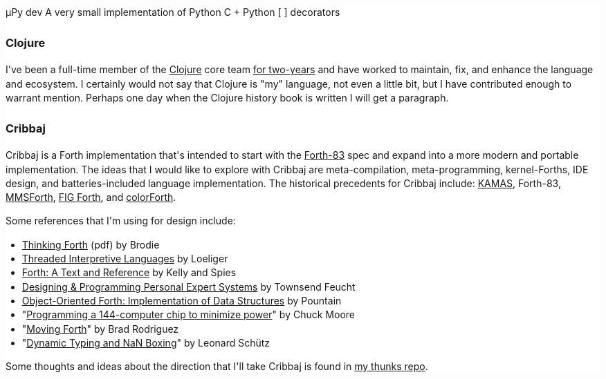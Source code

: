 
<tr>
<td class="org-left">µPy</td>
<td class="org-left">dev</td>
<td class="org-left">A very small implementation of Python</td>
<td class="org-left">C + Python</td>
<td class="org-left">[ ] decorators</td>
</tr>
</tbody>
</table>


<a id="org43b9874"></a>

### Clojure

I've been a full-time member of the [Clojure](https://www.clojure.org) core team [for two-years](https://blog.fogus.me/2021/01/15/clojure-core/) and have worked to maintain, fix, and enhance the language and ecosystem. I certainly would not say that Clojure is "my" language, not even a little bit, but I have contributed enough to warrant mention. Perhaps one day when the Clojure history book is written I will get a paragraph.


<a id="orgf745b0f"></a>

### Cribbaj

Cribbaj is a Forth implementation that's intended to start with the [Forth-83](https://forth.sourceforge.net/standard/fst83/index.html) spec and expand into a more modern and portable implementation. The ideas that I would like to explore with Cribbaj are meta-compilation, meta-programming, kernel-Forths, IDE design, and batteries-included language implementation. The historical precedents for Cribbaj include: [KAMAS](https://en.wikipedia.org/wiki/KAMAS_(program)), Forth-83, [MMSForth](https://www.millermicro.com/mmsforth.html), [FIG Forth](https://www.retrotechnology.com/memship/figforth_1802.html), and [colorForth](https://en.wikipedia.org/wiki/ColorForth).

Some references that I'm using for design include:

-   [Thinking Forth](https://www.forth.com/wp-content/uploads/2018/11/thinking-forth-color.pdf) (pdf) by Brodie
-   [Threaded Interpretive Languages](https://www.amazon.com/Threaded-Interpretive-Languages-Design-Implementation/dp/007038360X/?tag=fogus-20) by Loeliger
-   [Forth: A Text and Reference](https://www.amazon.com/Forth-Text-Reference-Prentice-Hall-Software/dp/0133263312/?tag=fogus-20) by Kelly and Spies
-   [Designing & Programming Personal Expert Systems](https://archive.org/details/designingprogram0000town) by Townsend Feucht
-   [Object-Oriented Forth: Implementation of Data Structures](https://www.amazon.com/Object-Oriented-Forth-Dick-Pountain/dp/0125635702?tag=fogus-20) by Pountain
-   "[Programming a 144-computer chip to minimize power](https://www.youtube.com/watch?v=0PclgBd6_Zs)" by Chuck Moore
-   "[Moving Forth](https://www.bradrodriguez.com/papers/moving1.htm)" by Brad Rodriguez
-   "[Dynamic Typing and NaN Boxing](https://leonardschuetz.ch/blog/nan-boxing/)" by Leonard Schütz

Some thoughts and ideas about the direction that I'll take Cribbaj is found in [my thunks repo](https://github.com/fogus/thunks/blob/main/langdev/forth.txt).
